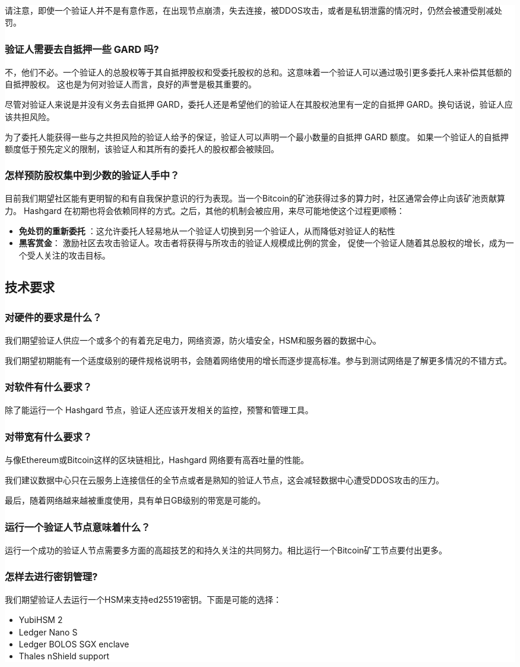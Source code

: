 请注意，即使一个验证人并不是有意作恶，在出现节点崩溃，失去连接，被DDOS攻击，或者是私钥泄露的情况时，仍然会被遭受削减处罚。


### 验证人需要去自抵押一些 GARD 吗?

不，他们不必。一个验证人的总股权等于其自抵押股权和受委托股权的总和。这意味着一个验证人可以通过吸引更多委托人来补偿其低额的自抵押股权。
这也是为何对验证人而言，良好的声誉是极其重要的。

尽管对验证人来说是并没有义务去自抵押 GARD，委托人还是希望他们的验证人在其股权池里有一定的自抵押 GARD。换句话说，验证人应该共担风险。

为了委托人能获得一些与之共担风险的验证人给予的保证，验证人可以声明一个最小数量的自抵押 GARD 额度。
如果一个验证人的自抵押额度低于预先定义的限制，该验证人和其所有的委托人的股权都会被赎回。


### 怎样预防股权集中到少数的验证人手中？

目前我们期望社区能有更明智的和有自我保护意识的行为表现。当一个Bitcoin的矿池获得过多的算力时，社区通常会停止向该矿池贡献算力。
Hashgard 在初期也将会依赖同样的方式。之后，其他的机制会被应用，来尽可能地使这个过程更顺畅：

+ **免处罚的重新委托** ：这允许委托人轻易地从一个验证人切换到另一个验证人，从而降低对验证人的粘性
+ **黑客赏金**： 激励社区去攻击验证人。攻击者将获得与所攻击的验证人规模成比例的赏金，
促使一个验证人随着其总股权的增长，成为一个受人关注的攻击目标。


## 技术要求

### 对硬件的要求是什么？

我们期望验证人供应一个或多个的有着充足电力，网络资源，防火墙安全，HSM和服务器的数据中心。

我们期望初期能有一个适度级别的硬件规格说明书，会随着网络使用的增长而逐步提高标准。参与到测试网络是了解更多情况的不错方式。


### 对软件有什么要求？

除了能运行一个 Hashgard 节点，验证人还应该开发相关的监控，预警和管理工具。


### 对带宽有什么要求？

与像Ethereum或Bitcoin这样的区块链相比，Hashgard 网络要有高吞吐量的性能。

我们建议数据中心只在云服务上连接信任的全节点或者是熟知的验证人节点，这会减轻数据中心遭受DDOS攻击的压力。

最后，随着网络越来越被重度使用，具有单日GB级别的带宽是可能的。

### 运行一个验证人节点意味着什么？
运行一个成功的验证人节点需要多方面的高超技艺的和持久关注的共同努力。相比运行一个Bitcoin矿工节点要付出更多。

### 怎样去进行密钥管理?

我们期望验证人去运行一个HSM来支持ed25519密钥。下面是可能的选择：

+ YubiHSM 2
+ Ledger Nano S
+ Ledger BOLOS SGX enclave
+ Thales nShield support
